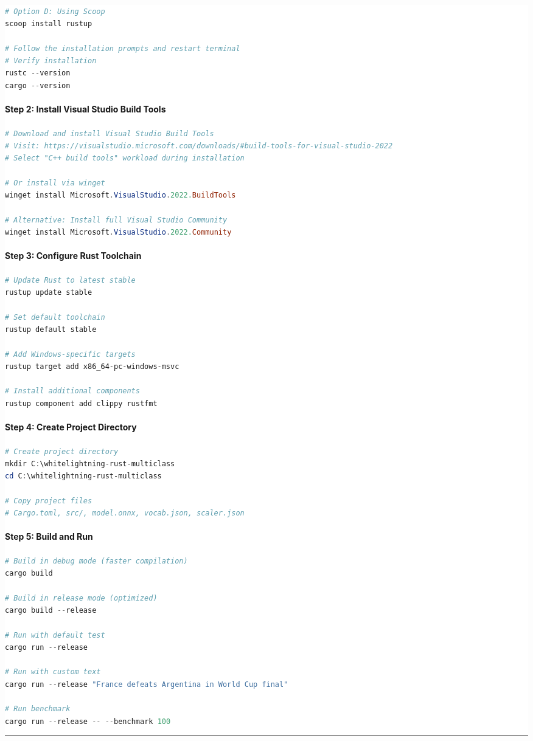 ```powershell
# Option D: Using Scoop
scoop install rustup

# Follow the installation prompts and restart terminal
# Verify installation
rustc --version
cargo --version
```

#### Step 2: Install Visual Studio Build Tools
```powershell
# Download and install Visual Studio Build Tools
# Visit: https://visualstudio.microsoft.com/downloads/#build-tools-for-visual-studio-2022
# Select "C++ build tools" workload during installation

# Or install via winget
winget install Microsoft.VisualStudio.2022.BuildTools

# Alternative: Install full Visual Studio Community
winget install Microsoft.VisualStudio.2022.Community
```

#### Step 3: Configure Rust Toolchain
```powershell
# Update Rust to latest stable
rustup update stable

# Set default toolchain
rustup default stable

# Add Windows-specific targets
rustup target add x86_64-pc-windows-msvc

# Install additional components
rustup component add clippy rustfmt
```

#### Step 4: Create Project Directory
```powershell
# Create project directory
mkdir C:\whitelightning-rust-multiclass
cd C:\whitelightning-rust-multiclass

# Copy project files
# Cargo.toml, src/, model.onnx, vocab.json, scaler.json
```

#### Step 5: Build and Run
```powershell
# Build in debug mode (faster compilation)
cargo build

# Build in release mode (optimized)
cargo build --release

# Run with default test
cargo run --release

# Run with custom text
cargo run --release "France defeats Argentina in World Cup final"

# Run benchmark
cargo run --release -- --benchmark 100
```

---